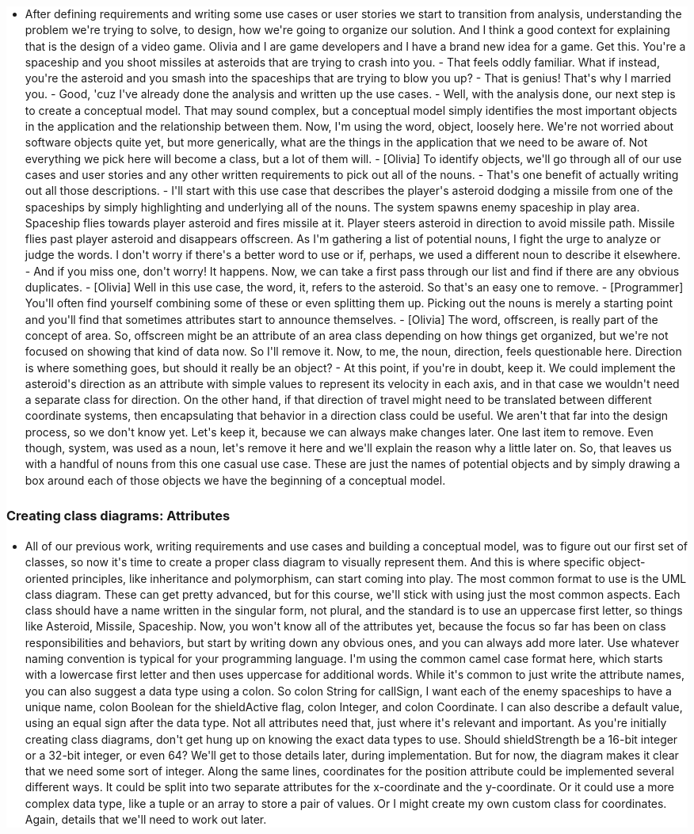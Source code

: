 - After defining requirements and writing some use cases or user stories we start to transition from analysis, understanding the problem we're trying to solve, to design, how we're going to organize our solution. And I think a good context for explaining that is the design of a video game. Olivia and I are game developers and I have a brand new idea for a game. Get this. You're a spaceship and you shoot missiles at asteroids that are trying to crash into you. - That feels oddly familiar. What if instead, you're the asteroid and you smash into the spaceships that are trying to blow you up? - That is genius! That's why I married you. - Good, 'cuz I've already done the analysis and written up the use cases. - Well, with the analysis done, our next step is to create a conceptual model. That may sound complex, but a conceptual model simply identifies the most important objects in the application and the relationship between them. Now, I'm using the word, object, loosely here. We're not worried about software objects quite yet, but more generically, what are the things in the application that we need to be aware of. Not everything we pick here will become a class, but a lot of them will. - [Olivia] To identify objects, we'll go through all of our use cases and user stories and any other written requirements to pick out all of the nouns. - That's one benefit of actually writing out all those descriptions. - I'll start with this use case that describes the player's asteroid dodging a missile from one of the spaceships by simply highlighting and underlying all of the nouns. The system spawns enemy spaceship in play area. Spaceship flies towards player asteroid and fires missile at it. Player steers asteroid in direction to avoid missile path. Missile flies past player asteroid and disappears offscreen. As I'm gathering a list of potential nouns, I fight the urge to analyze or judge the words. I don't worry if there's a better word to use or if, perhaps, we used a different noun to describe it elsewhere. - And if you miss one, don't worry! It happens. Now, we can take a first pass through our list and find if there are any obvious duplicates. - [Olivia] Well in this use case, the word, it, refers to the asteroid. So that's an easy one to remove. - [Programmer] You'll often find yourself combining some of these or even splitting them up. Picking out the nouns is merely a starting point and you'll find that sometimes attributes start to announce themselves. - [Olivia] The word, offscreen, is really part of the concept of area. So, offscreen might be an attribute of an area class depending on how things get organized, but we're not focused on showing that kind of data now. So I'll remove it. Now, to me, the noun, direction, feels questionable here. Direction is where something goes, but should it really be an object? - At this point, if you're in doubt, keep it. We could implement the asteroid's direction as an attribute with simple values to represent its velocity in each axis, and in that case we wouldn't need a separate class for direction. On the other hand, if that direction of travel might need to be translated between different coordinate systems, then encapsulating that behavior in a direction class could be useful. We aren't that far into the design process, so we don't know yet. Let's keep it, because we can always make changes later. One last item to remove. Even though, system, was used as a noun, let's remove it here and we'll explain the reason why a little later on. So, that leaves us with a handful of nouns from this one casual use case. These are just the names of potential objects and by simply drawing a box around each of those objects we have the beginning of a conceptual model.

### Creating class diagrams: Attributes

- All of our previous work, writing requirements and use cases and building a conceptual model, was to figure out our first set of classes, so now it's time to create a proper class diagram to visually represent them. And this is where specific object-oriented principles, like inheritance and polymorphism, can start coming into play. The most common format to use is the UML class diagram. These can get pretty advanced, but for this course, we'll stick with using just the most common aspects. Each class should have a name written in the singular form, not plural, and the standard is to use an uppercase first letter, so things like Asteroid, Missile, Spaceship. Now, you won't know all of the attributes yet, because the focus so far has been on class responsibilities and behaviors, but start by writing down any obvious ones, and you can always add more later. Use whatever naming convention is typical for your programming language. I'm using the common camel case format here, which starts with a lowercase first letter and then uses uppercase for additional words. While it's common to just write the attribute names, you can also suggest a data type using a colon. So colon String for callSign, I want each of the enemy spaceships to have a unique name, colon Boolean for the shieldActive flag, colon Integer, and colon Coordinate. I can also describe a default value, using an equal sign after the data type. Not all attributes need that, just where it's relevant and important. As you're initially creating class diagrams, don't get hung up on knowing the exact data types to use. Should shieldStrength be a 16-bit integer or a 32-bit integer, or even 64? We'll get to those details later, during implementation. But for now, the diagram makes it clear that we need some sort of integer. Along the same lines, coordinates for the position attribute could be implemented several different ways. It could be split into two separate attributes for the x-coordinate and the y-coordinate. Or it could use a more complex data type, like a tuple or an array to store a pair of values. Or I might create my own custom class for coordinates. Again, details that we'll need to work out later.
